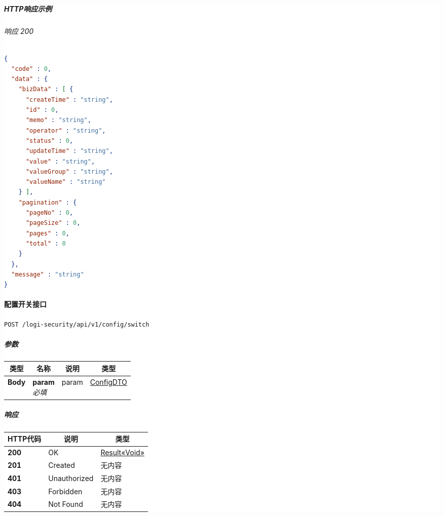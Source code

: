 
##### HTTP响应示例

###### 响应 200
```json
{
  "code" : 0,
  "data" : {
    "bizData" : [ {
      "createTime" : "string",
      "id" : 0,
      "memo" : "string",
      "operator" : "string",
      "status" : 0,
      "updateTime" : "string",
      "value" : "string",
      "valueGroup" : "string",
      "valueName" : "string"
    } ],
    "pagination" : {
      "pageNo" : 0,
      "pageSize" : 0,
      "pages" : 0,
      "total" : 0
    }
  },
  "message" : "string"
}
```


<a name="switchconfigusingpost"></a>
#### 配置开关接口
```
POST /logi-security/api/v1/config/switch
```


##### 参数

|类型|名称|说明|类型|
|---|---|---|---|
|**Body**|**param**  <br>*必填*|param|[ConfigDTO](#configdto)|


##### 响应

|HTTP代码|说明|类型|
|---|---|---|
|**200**|OK|[Result«Void»](#95e6bf69cb7721d84a213d35488dacde)|
|**201**|Created|无内容|
|**401**|Unauthorized|无内容|
|**403**|Forbidden|无内容|
|**404**|Not Found|无内容|
